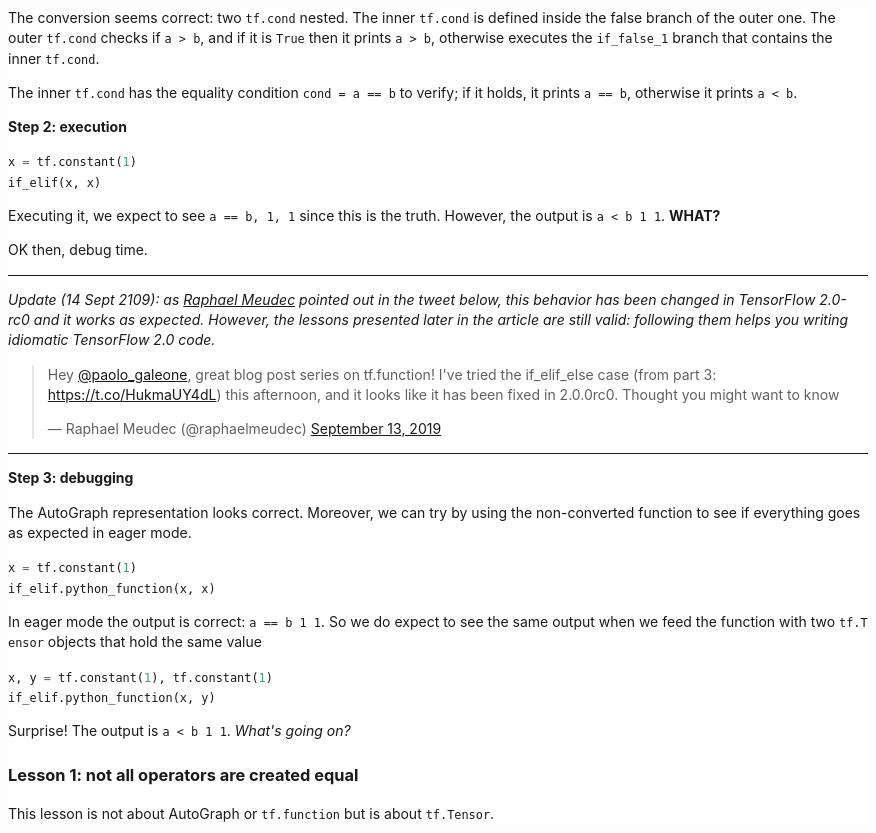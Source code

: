 The conversion seems correct: two `tf.cond` nested. The inner `tf.cond` is defined inside the false branch of the outer one. The outer `tf.cond` checks if `a > b`, and if it is `True` then it prints `a > b`, otherwise executes the `if_false_1` branch that contains the inner `tf.cond`.

The inner `tf.cond` has the equality condition `cond = a == b` to verify; if it holds, it prints `a == b`, otherwise it prints `a < b`.

**Step 2: execution**

```python
x = tf.constant(1)
if_elif(x, x)
```

Executing it, we expect to see `a == b, 1, 1`  since this is the truth. However, the output is `a < b 1 1`. **WHAT?**

OK then, debug time.

<hr />

*Update (14 Sept 2109): as [Raphael Meudec](https://twitter.com/raphaelmeudec) pointed out in the tweet below, this behavior has been changed in TensorFlow 2.0-rc0 and it works as expected.
However, the lessons presented later in the article are still valid: following them helps you writing idiomatic TensorFlow 2.0 code.*

<blockquote class="twitter-tweet"><p lang="en" dir="ltr">Hey <a href="https://twitter.com/paolo_galeone?ref_src=twsrc%5Etfw">@paolo_galeone</a>, great blog post series on tf.function! I&#39;ve tried the if_elif_else case (from part 3: <a href="https://t.co/HukmaUY4dL">https://t.co/HukmaUY4dL</a>) this afternoon, and it looks like it has been fixed in 2.0.0rc0. Thought you might want to know</p>&mdash; Raphael Meudec (@raphaelmeudec) <a href="https://twitter.com/raphaelmeudec/status/1172510929659019264?ref_src=twsrc%5Etfw">September 13, 2019</a></blockquote> <script async src="https://platform.twitter.com/widgets.js" charset="utf-8"></script>

<hr />

**Step 3: debugging**

The AutoGraph representation looks correct. Moreover, we can try by using the non-converted function to see if everything goes as expected in eager mode.

```python
x = tf.constant(1)
if_elif.python_function(x, x)
```

In eager mode the output is correct: `a == b 1 1`. So we do expect to see the same output when we feed the function with two `tf.Tensor` objects that hold the same value

```python
x, y = tf.constant(1), tf.constant(1)
if_elif.python_function(x, y)
```

Surprise! The output is `a < b 1 1`. *What's going on?*

### Lesson 1: not all operators are created equal

This lesson is not about AutoGraph or `tf.function` but is about `tf.Tensor`.

